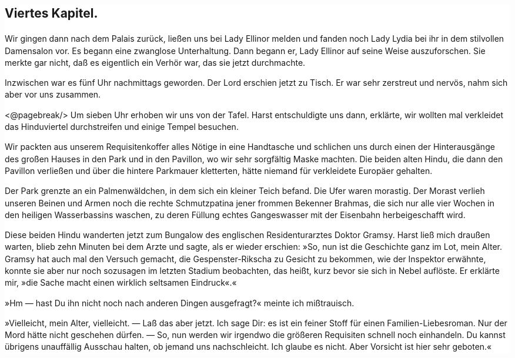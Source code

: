 <h2>Viertes Kapitel.</h2>

Wir gingen dann nach dem Palais zurück, ließen uns
bei Lady Ellinor melden und fanden noch Lady Lydia bei
ihr in dem stilvollen Damensalon vor. Es begann eine
zwanglose Unterhaltung. Dann begann er, Lady Ellinor
auf seine Weise auszuforschen. Sie merkte gar nicht, daß
es eigentlich ein Verhör war, das sie jetzt durchmachte.

Inzwischen war es fünf Uhr nachmittags geworden.
Der Lord erschien jetzt zu Tisch. Er war sehr zerstreut und
nervös, nahm sich aber vor uns zusammen.

<@pagebreak/>
Um sieben Uhr erhoben wir uns von der Tafel. Harst
entschuldigte uns dann, erklärte, wir wollten mal verkleidet
das Hinduviertel durchstreifen und einige Tempel besuchen.

Wir packten aus unserem Requisitenkoffer alles Nötige
in eine Handtasche und schlichen uns durch einen der Hinterausgänge
des großen Hauses in den Park und in den
Pavillon, wo wir sehr sorgfältig Maske machten. Die beiden
alten Hindu, die dann den Pavillon verließen und über die
hintere Parkmauer kletterten, hätte niemand für verkleidete
Europäer gehalten.

Der Park grenzte an ein Palmenwäldchen, in dem sich
ein kleiner Teich befand. Die Ufer waren morastig. Der
Morast verlieh unseren Beinen und Armen noch die rechte
Schmutzpatina jener frommen Bekenner Brahmas, die sich
nur alle vier Wochen in den heiligen Wasserbassins waschen,
zu deren Füllung echtes Gangeswasser mit der Eisenbahn herbeigeschafft
wird.

Diese beiden Hindu wanderten jetzt zum Bungalow des
englischen Residenturarztes Doktor Gramsy. Harst ließ mich
draußen warten, blieb zehn Minuten bei dem Arzte und
sagte, als er wieder erschien: »So, nun ist die Geschichte
ganz im Lot, mein Alter. Gramsy hat auch mal den Versuch
gemacht, die Gespenster-Rikscha zu Gesicht zu bekommen,
wie der Inspektor erwähnte, konnte sie aber nur noch sozusagen
im letzten Stadium beobachten, das heißt, kurz bevor
sie sich in Nebel auflöste. Er erklärte mir, »die Sache
macht einen wirklich seltsamen Eindruck«.«

»Hm — hast Du ihn nicht noch nach anderen Dingen
ausgefragt?« meinte ich mißtrauisch.

»Vielleicht, mein Alter, vielleicht. — Laß das aber jetzt.
Ich sage Dir: es ist ein feiner Stoff für einen Familien-Liebesroman.
Nur der Mord hätte nicht geschehen dürfen.
— So, nun werden wir irgendwo die größeren Requisiten
schnell noch einhandeln. Du kannst übrigens unauffällig Ausschau
halten, ob jemand uns nachschleicht. Ich glaube es
nicht. Aber Vorsicht ist hier sehr geboten.«
